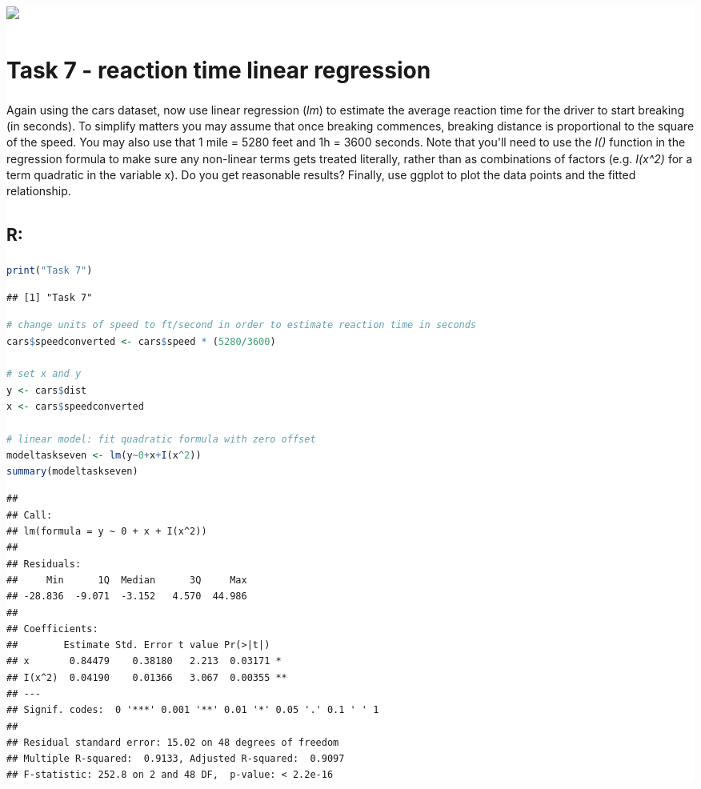 ![](7BBG2016_Advanced_Bioinformatics_R_files/figure-html/unnamed-chunk-6-1.png)

# Task 7 - reaction time linear regression
Again using the cars dataset, now use linear regression (*lm*) to estimate the average reaction time for the driver to start breaking (in seconds). To simplify matters you may assume that once breaking commences, breaking distance is proportional to the square of the speed. You may also use that 1 mile = 5280 feet and 1h = 3600 seconds. Note that you'll need to use the *I()* function in the regression formula to make sure any non-linear terms gets treated literally, rather than as combinations of factors (e.g. *I(x^2)* for a term quadratic in the variable x). Do you get reasonable results? Finally, use ggplot to plot the data points and the fitted relationship.

## R:


```r
print("Task 7")
```

```
## [1] "Task 7"
```

```r
# change units of speed to ft/second in order to estimate reaction time in seconds
cars$speedconverted <- cars$speed * (5280/3600)

# set x and y
y <- cars$dist
x <- cars$speedconverted

# linear model: fit quadratic formula with zero offset
modeltaskseven <- lm(y~0+x+I(x^2))
summary(modeltaskseven)
```

```
## 
## Call:
## lm(formula = y ~ 0 + x + I(x^2))
## 
## Residuals:
##     Min      1Q  Median      3Q     Max 
## -28.836  -9.071  -3.152   4.570  44.986 
## 
## Coefficients:
##        Estimate Std. Error t value Pr(>|t|)   
## x       0.84479    0.38180   2.213  0.03171 * 
## I(x^2)  0.04190    0.01366   3.067  0.00355 **
## ---
## Signif. codes:  0 '***' 0.001 '**' 0.01 '*' 0.05 '.' 0.1 ' ' 1
## 
## Residual standard error: 15.02 on 48 degrees of freedom
## Multiple R-squared:  0.9133,	Adjusted R-squared:  0.9097 
## F-statistic: 252.8 on 2 and 48 DF,  p-value: < 2.2e-16
```
